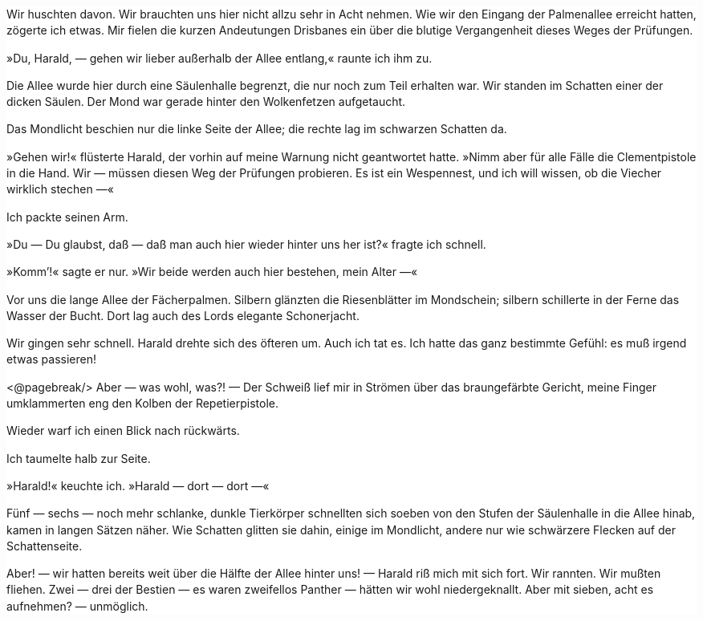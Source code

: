 Wir huschten davon. Wir brauchten uns hier nicht allzu
sehr in Acht nehmen. Wie wir den Eingang der Palmenallee
erreicht hatten, zögerte ich etwas. Mir fielen die kurzen Andeutungen
Drisbanes ein über die blutige Vergangenheit dieses
Weges der Prüfungen.

»Du, Harald, — gehen wir lieber außerhalb der Allee entlang,«
raunte ich ihm zu.

Die Allee wurde hier durch eine Säulenhalle begrenzt, die
nur noch zum Teil erhalten war. Wir standen im Schatten
einer der dicken Säulen. Der Mond war gerade hinter den
Wolkenfetzen aufgetaucht.

Das Mondlicht beschien nur die linke Seite der Allee; die
rechte lag im schwarzen Schatten da.

»Gehen wir!« flüsterte Harald, der vorhin auf meine Warnung
nicht geantwortet hatte. »Nimm aber für alle Fälle die
Clementpistole in die Hand. Wir — müssen diesen Weg der
Prüfungen probieren. Es ist ein Wespennest, und ich will
wissen, ob die Viecher wirklich stechen —«

Ich packte seinen Arm.

»Du — Du glaubst, daß — daß man auch hier wieder hinter
uns her ist?« fragte ich schnell.

»Komm’!« sagte er nur. »Wir beide werden auch hier bestehen,
mein Alter —«

Vor uns die lange Allee der Fächerpalmen. Silbern
glänzten die Riesenblätter im Mondschein; silbern schillerte in
der Ferne das Wasser der Bucht. Dort lag auch des Lords
elegante Schonerjacht.

Wir gingen sehr schnell. Harald drehte sich des öfteren
um. Auch ich tat es. Ich hatte das ganz bestimmte Gefühl:
es muß irgend etwas passieren!

<@pagebreak/>
Aber — was wohl, was?! — Der Schweiß lief mir in
Strömen über das braungefärbte Gericht, meine Finger umklammerten
eng den Kolben der Repetierpistole.

Wieder warf ich einen Blick nach rückwärts.

Ich taumelte halb zur Seite.

»Harald!« keuchte ich. »Harald — dort — dort —«

Fünf — sechs — noch mehr schlanke, dunkle Tierkörper
schnellten sich soeben von den Stufen der Säulenhalle in die
Allee hinab, kamen in langen Sätzen näher. Wie Schatten
glitten sie dahin, einige im Mondlicht, andere nur wie schwärzere
Flecken auf der Schattenseite.

Aber! — wir hatten bereits weit über die Hälfte der Allee
hinter uns! — Harald riß mich mit sich fort. Wir rannten.
Wir mußten fliehen. Zwei — drei der Bestien — es waren
zweifellos Panther — hätten wir wohl niedergeknallt. Aber
mit sieben, acht es aufnehmen? — unmöglich.

